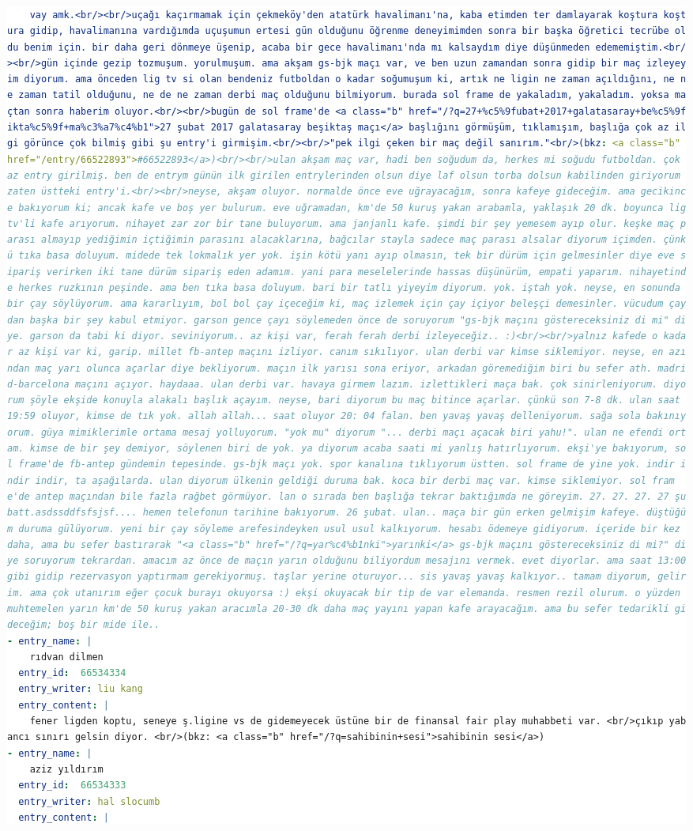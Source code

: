 ```yaml
    vay amk.<br/><br/>uçağı kaçırmamak için çekmeköy'den atatürk havalimanı'na, kaba etimden ter damlayarak koştura koştura gidip, havalimanına vardığımda uçuşumun ertesi gün olduğunu öğrenme deneyimimden sonra bir başka öğretici tecrübe oldu benim için. bir daha geri dönmeye üşenip, acaba bir gece havalimanı'nda mı kalsaydım diye düşünmeden edememiştim.<br/><br/>gün içinde gezip tozmuşum. yorulmuşum. ama akşam gs-bjk maçı var, ve ben uzun zamandan sonra gidip bir maç izleyeyim diyorum. ama önceden lig tv si olan bendeniz futboldan o kadar soğumuşum ki, artık ne ligin ne zaman açıldığını, ne ne zaman tatil olduğunu, ne de ne zaman derbi maç olduğunu bilmiyorum. burada sol frame de yakaladım, yakaladım. yoksa maçtan sonra haberim oluyor.<br/><br/>bugün de sol frame'de <a class="b" href="/?q=27+%c5%9fubat+2017+galatasaray+be%c5%9fikta%c5%9f+ma%c3%a7%c4%b1">27 şubat 2017 galatasaray beşiktaş maçı</a> başlığını görmüşüm, tıklamışım, başlığa çok az ilgi görünce çok bilmiş gibi şu entry'i girmişim.<br/><br/>"pek ilgi çeken bir maç değil sanırım."<br/>(bkz: <a class="b" href="/entry/66522893">#66522893</a>)<br/><br/>ulan akşam maç var, hadi ben soğudum da, herkes mi soğudu futboldan. çok az entry girilmiş. ben de entrym günün ilk girilen entrylerinden olsun diye laf olsun torba dolsun kabilinden giriyorum zaten üstteki entry'i.<br/><br/>neyse, akşam oluyor. normalde önce eve uğrayacağım, sonra kafeye gideceğim. ama gecikince bakıyorum ki; ancak kafe ve boş yer bulurum. eve uğramadan, km'de 50 kuruş yakan arabamla, yaklaşık 20 dk. boyunca lig tv'li kafe arıyorum. nihayet zar zor bir tane buluyorum. ama janjanlı kafe. şimdi bir şey yemesem ayıp olur. keşke maç parası almayıp yediğimin içtiğimin parasını alacaklarına, bağcılar stayla sadece maç parası alsalar diyorum içimden. çünkü tıka basa doluyum. midede tek lokmalık yer yok. işin kötü yanı ayıp olmasın, tek bir dürüm için gelmesinler diye eve sipariş verirken iki tane dürüm sipariş eden adamım. yani para meselelerinde hassas düşünürüm, empati yaparım. nihayetinde herkes ruzkının peşinde. ama ben tıka basa doluyum. bari bir tatlı yiyeyim diyorum. yok. iştah yok. neyse, en sonunda bir çay söylüyorum. ama kararlıyım, bol bol çay içeceğim ki, maç izlemek için çay içiyor beleşçi demesinler. vücudum çaydan başka bir şey kabul etmiyor. garson gence çayı söylemeden önce de soruyorum "gs-bjk maçını göstereceksiniz di mi" diye. garson da tabi ki diyor. seviniyorum.. az kişi var, ferah ferah derbi izleyeceğiz.. :)<br/><br/>yalnız kafede o kadar az kişi var ki, garip. millet fb-antep maçını izliyor. canım sıkılıyor. ulan derbi var kimse siklemiyor. neyse, en azından maç yarı olunca açarlar diye bekliyorum. maçın ilk yarısı sona eriyor, arkadan göremediğim biri bu sefer ath. madrid-barcelona maçını açıyor. haydaaa. ulan derbi var. havaya girmem lazım. izlettikleri maça bak. çok sinirleniyorum. diyorum şöyle ekşide konuyla alakalı başlık açayım. neyse, bari diyorum bu maç bitince açarlar. çünkü son 7-8 dk. ulan saat 19:59 oluyor, kimse de tık yok. allah allah... saat oluyor 20: 04 falan. ben yavaş yavaş delleniyorum. sağa sola bakınıyorum. güya mimiklerimle ortama mesaj yolluyorum. "yok mu" diyorum "... derbi maçı açacak biri yahu!". ulan ne efendi ortam. kimse de bir şey demiyor, söylenen biri de yok. ya diyorum acaba saati mi yanlış hatırlıyorum. ekşi'ye bakıyorum, sol frame'de fb-antep gündemin tepesinde. gs-bjk maçı yok. spor kanalına tıklıyorum üstten. sol frame de yine yok. indir indir indir, ta aşağılarda. ulan diyorum ülkenin geldiği duruma bak. koca bir derbi maç var. kimse siklemiyor. sol frame'de antep maçından bile fazla rağbet görmüyor. lan o sırada ben başlığa tekrar baktığımda ne göreyim. 27. 27. 27. 27 şubatt.asdssddfsfsjsf.... hemen telefonun tarihine bakıyorum. 26 şubat. ulan.. maça bir gün erken gelmişim kafeye. düştüğüm duruma gülüyorum. yeni bir çay söyleme arefesindeyken usul usul kalkıyorum. hesabı ödemeye gidiyorum. içeride bir kez daha, ama bu sefer bastırarak "<a class="b" href="/?q=yar%c4%b1nki">yarınki</a> gs-bjk maçını göstereceksiniz di mi?" diye soruyorum tekrardan. amacım az önce de maçın yarın olduğunu biliyordum mesajını vermek. evet diyorlar. ama saat 13:00 gibi gidip rezervasyon yaptırmam gerekiyormuş. taşlar yerine oturuyor... sis yavaş yavaş kalkıyor.. tamam diyorum, gelirim. ama çok utanırım eğer çocuk burayı okuyorsa :) ekşi okuyacak bir tip de var elemanda. resmen rezil olurum. o yüzden muhtemelen yarın km'de 50 kuruş yakan aracımla 20-30 dk daha maç yayını yapan kafe arayacağım. ama bu sefer tedarikli gideceğim; boş bir mide ile..
- entry_name: |
    rıdvan dilmen
  entry_id:  66534334
  entry_writer: liu kang
  entry_content: |
    fener ligden koptu, seneye ş.ligine vs de gidemeyecek üstüne bir de finansal fair play muhabbeti var. <br/>çıkıp yabancı sınırı gelsin diyor. <br/>(bkz: <a class="b" href="/?q=sahibinin+sesi">sahibinin sesi</a>)
- entry_name: |
    aziz yıldırım
  entry_id:  66534333
  entry_writer: hal slocumb
  entry_content: |
```
